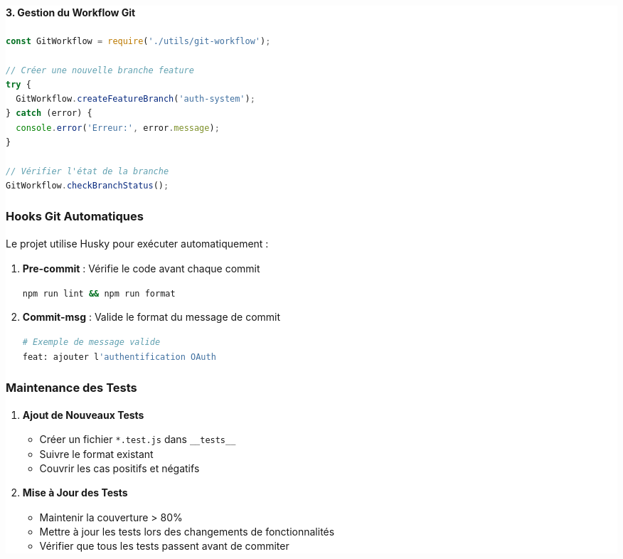 #### 3. Gestion du Workflow Git

```javascript
const GitWorkflow = require('./utils/git-workflow');

// Créer une nouvelle branche feature
try {
  GitWorkflow.createFeatureBranch('auth-system');
} catch (error) {
  console.error('Erreur:', error.message);
}

// Vérifier l'état de la branche
GitWorkflow.checkBranchStatus();
```

### Hooks Git Automatiques

Le projet utilise Husky pour exécuter automatiquement :

1. **Pre-commit** : Vérifie le code avant chaque commit
   ```bash
   npm run lint && npm run format
   ```

2. **Commit-msg** : Valide le format du message de commit
   ```bash
   # Exemple de message valide
   feat: ajouter l'authentification OAuth
   ```

### Maintenance des Tests

1. **Ajout de Nouveaux Tests**
   - Créer un fichier `*.test.js` dans `__tests__`
   - Suivre le format existant
   - Couvrir les cas positifs et négatifs

2. **Mise à Jour des Tests**
   - Maintenir la couverture > 80%
   - Mettre à jour les tests lors des changements de fonctionnalités
   - Vérifier que tous les tests passent avant de commiter

